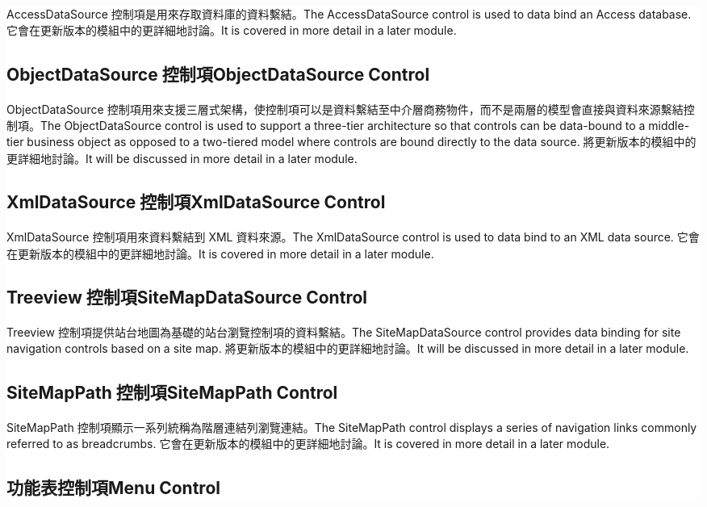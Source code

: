 <span data-ttu-id="a6bde-325">AccessDataSource 控制項是用來存取資料庫的資料繫結。</span><span class="sxs-lookup"><span data-stu-id="a6bde-325">The AccessDataSource control is used to data bind an Access database.</span></span> <span data-ttu-id="a6bde-326">它會在更新版本的模組中的更詳細地討論。</span><span class="sxs-lookup"><span data-stu-id="a6bde-326">It is covered in more detail in a later module.</span></span>

## <a name="objectdatasource-control"></a><span data-ttu-id="a6bde-327">ObjectDataSource 控制項</span><span class="sxs-lookup"><span data-stu-id="a6bde-327">ObjectDataSource Control</span></span>

<span data-ttu-id="a6bde-328">ObjectDataSource 控制項用來支援三層式架構，使控制項可以是資料繫結至中介層商務物件，而不是兩層的模型會直接與資料來源繫結控制項。</span><span class="sxs-lookup"><span data-stu-id="a6bde-328">The ObjectDataSource control is used to support a three-tier architecture so that controls can be data-bound to a middle-tier business object as opposed to a two-tiered model where controls are bound directly to the data source.</span></span> <span data-ttu-id="a6bde-329">將更新版本的模組中的更詳細地討論。</span><span class="sxs-lookup"><span data-stu-id="a6bde-329">It will be discussed in more detail in a later module.</span></span>

## <a name="xmldatasource-control"></a><span data-ttu-id="a6bde-330">XmlDataSource 控制項</span><span class="sxs-lookup"><span data-stu-id="a6bde-330">XmlDataSource Control</span></span>

<span data-ttu-id="a6bde-331">XmlDataSource 控制項用來資料繫結到 XML 資料來源。</span><span class="sxs-lookup"><span data-stu-id="a6bde-331">The XmlDataSource control is used to data bind to an XML data source.</span></span> <span data-ttu-id="a6bde-332">它會在更新版本的模組中的更詳細地討論。</span><span class="sxs-lookup"><span data-stu-id="a6bde-332">It is covered in more detail in a later module.</span></span>

## <a name="sitemapdatasource-control"></a><span data-ttu-id="a6bde-333">Treeview 控制項</span><span class="sxs-lookup"><span data-stu-id="a6bde-333">SiteMapDataSource Control</span></span>

<span data-ttu-id="a6bde-334">Treeview 控制項提供站台地圖為基礎的站台瀏覽控制項的資料繫結。</span><span class="sxs-lookup"><span data-stu-id="a6bde-334">The SiteMapDataSource control provides data binding for site navigation controls based on a site map.</span></span> <span data-ttu-id="a6bde-335">將更新版本的模組中的更詳細地討論。</span><span class="sxs-lookup"><span data-stu-id="a6bde-335">It will be discussed in more detail in a later module.</span></span>

## <a name="sitemappath-control"></a><span data-ttu-id="a6bde-336">SiteMapPath 控制項</span><span class="sxs-lookup"><span data-stu-id="a6bde-336">SiteMapPath Control</span></span>

<span data-ttu-id="a6bde-337">SiteMapPath 控制項顯示一系列統稱為階層連結列瀏覽連結。</span><span class="sxs-lookup"><span data-stu-id="a6bde-337">The SiteMapPath control displays a series of navigation links commonly referred to as breadcrumbs.</span></span> <span data-ttu-id="a6bde-338">它會在更新版本的模組中的更詳細地討論。</span><span class="sxs-lookup"><span data-stu-id="a6bde-338">It is covered in more detail in a later module.</span></span>

## <a name="menu-control"></a><span data-ttu-id="a6bde-339">功能表控制項</span><span class="sxs-lookup"><span data-stu-id="a6bde-339">Menu Control</span></span>
